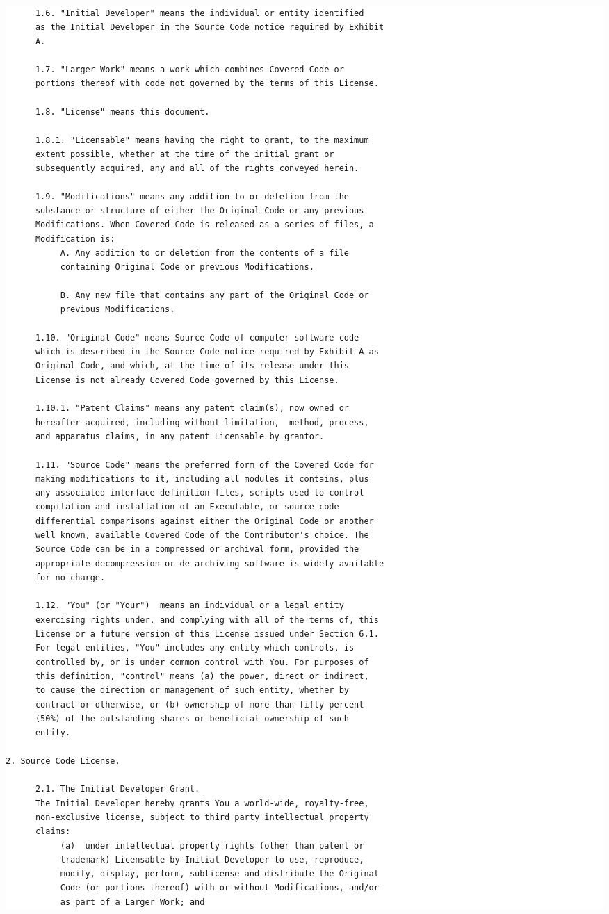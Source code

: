           1.6. "Initial Developer" means the individual or entity identified
          as the Initial Developer in the Source Code notice required by Exhibit
          A.

          1.7. "Larger Work" means a work which combines Covered Code or
          portions thereof with code not governed by the terms of this License.

          1.8. "License" means this document.

          1.8.1. "Licensable" means having the right to grant, to the maximum
          extent possible, whether at the time of the initial grant or
          subsequently acquired, any and all of the rights conveyed herein.

          1.9. "Modifications" means any addition to or deletion from the
          substance or structure of either the Original Code or any previous
          Modifications. When Covered Code is released as a series of files, a
          Modification is:
               A. Any addition to or deletion from the contents of a file
               containing Original Code or previous Modifications.

               B. Any new file that contains any part of the Original Code or
               previous Modifications.

          1.10. "Original Code" means Source Code of computer software code
          which is described in the Source Code notice required by Exhibit A as
          Original Code, and which, at the time of its release under this
          License is not already Covered Code governed by this License.

          1.10.1. "Patent Claims" means any patent claim(s), now owned or
          hereafter acquired, including without limitation,  method, process,
          and apparatus claims, in any patent Licensable by grantor.

          1.11. "Source Code" means the preferred form of the Covered Code for
          making modifications to it, including all modules it contains, plus
          any associated interface definition files, scripts used to control
          compilation and installation of an Executable, or source code
          differential comparisons against either the Original Code or another
          well known, available Covered Code of the Contributor's choice. The
          Source Code can be in a compressed or archival form, provided the
          appropriate decompression or de-archiving software is widely available
          for no charge.

          1.12. "You" (or "Your")  means an individual or a legal entity
          exercising rights under, and complying with all of the terms of, this
          License or a future version of this License issued under Section 6.1.
          For legal entities, "You" includes any entity which controls, is
          controlled by, or is under common control with You. For purposes of
          this definition, "control" means (a) the power, direct or indirect,
          to cause the direction or management of such entity, whether by
          contract or otherwise, or (b) ownership of more than fifty percent
          (50%) of the outstanding shares or beneficial ownership of such
          entity.

    2. Source Code License.

          2.1. The Initial Developer Grant.
          The Initial Developer hereby grants You a world-wide, royalty-free,
          non-exclusive license, subject to third party intellectual property
          claims:
               (a)  under intellectual property rights (other than patent or
               trademark) Licensable by Initial Developer to use, reproduce,
               modify, display, perform, sublicense and distribute the Original
               Code (or portions thereof) with or without Modifications, and/or
               as part of a Larger Work; and
